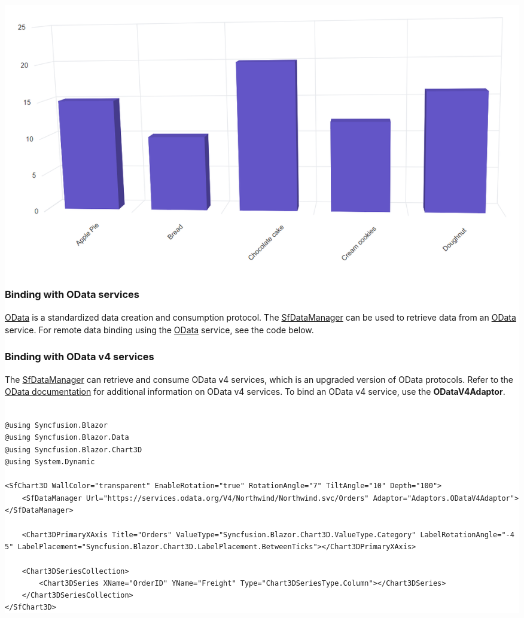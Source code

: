 ![Remote Data Binding in Blazor 3D Chart](images/working-data/blazor-chart-remote-data-binding.png)

### Binding with OData services

[OData](https://www.odata.org/documentation/odata-version-3-0/) is a standardized data creation and consumption protocol. The [SfDataManager](https://help.syncfusion.com/cr/blazor/Syncfusion.Blazor.Data.SfDataManager.html) can be used to retrieve data from an [OData](https://www.odata.org/documentation/odata-version-3-0/) service. For remote data binding using the [OData](https://www.odata.org/documentation/odata-version-3-0/) service, see the code below.

### Binding with OData v4 services

The [SfDataManager](https://help.syncfusion.com/cr/blazor/Syncfusion.Blazor.Data.SfDataManager.html) can retrieve and consume OData v4 services, which is an upgraded version of OData protocols. Refer to the [OData documentation](https://docs.oasis-open.org/odata/odata/v4.0/errata03/os/complete/part1-protocol/odata-v4.0-errata03-os-part1-protocol-complete.html#_Toc453752197) for additional information on OData v4 services. To bind an OData v4 service, use the **ODataV4Adaptor**.

```cshtml

@using Syncfusion.Blazor
@using Syncfusion.Blazor.Data
@using Syncfusion.Blazor.Chart3D
@using System.Dynamic

<SfChart3D WallColor="transparent" EnableRotation="true" RotationAngle="7" TiltAngle="10" Depth="100">
    <SfDataManager Url="https://services.odata.org/V4/Northwind/Northwind.svc/Orders" Adaptor="Adaptors.ODataV4Adaptor"></SfDataManager>

    <Chart3DPrimaryXAxis Title="Orders" ValueType="Syncfusion.Blazor.Chart3D.ValueType.Category" LabelRotationAngle="-45" LabelPlacement="Syncfusion.Blazor.Chart3D.LabelPlacement.BetweenTicks"></Chart3DPrimaryXAxis>

    <Chart3DSeriesCollection>
        <Chart3DSeries XName="OrderID" YName="Freight" Type="Chart3DSeriesType.Column"></Chart3DSeries>
    </Chart3DSeriesCollection>
</SfChart3D>

```